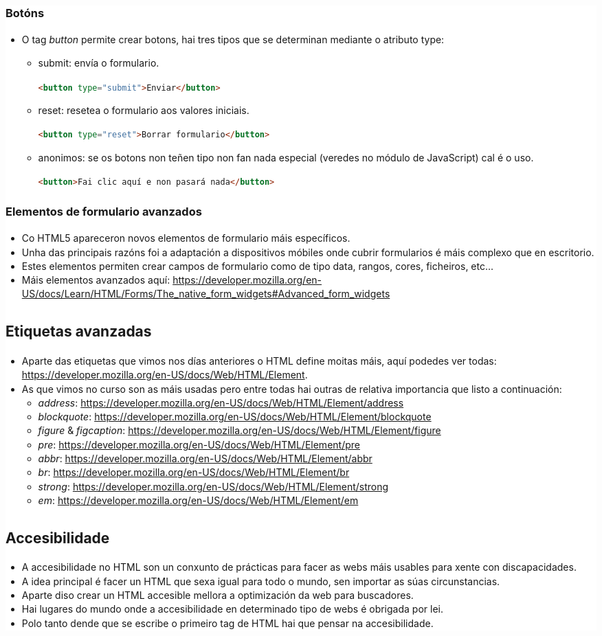 ### Botóns

- O tag _button_ permite crear botons, hai tres tipos que se determinan mediante o atributo type:

  - submit: envía o formulario.

    ```html
    <button type="submit">Enviar</button>
    ```

  - reset: resetea o formulario aos valores iniciais.

    ```html
    <button type="reset">Borrar formulario</button>
    ```

  - anonimos: se os botons non teñen tipo non fan nada especial (veredes no módulo de JavaScript) cal é o uso.

    ```html
    <button>Fai clic aquí e non pasará nada</button>
    ```

### Elementos de formulario avanzados

- Co HTML5 apareceron novos elementos de formulario máis específicos.
- Unha das principais razóns foi a adaptación a dispositivos móbiles onde cubrir formularios é máis complexo que en escritorio.
- Estes elementos permiten crear campos de formulario como de tipo data, rangos, cores, ficheiros, etc...
- Máis elementos avanzados aquí: https://developer.mozilla.org/en-US/docs/Learn/HTML/Forms/The_native_form_widgets#Advanced_form_widgets

## Etiquetas avanzadas

- Aparte das etiquetas que vimos nos días anteriores o HTML define moitas máis, aquí podedes ver todas: https://developer.mozilla.org/en-US/docs/Web/HTML/Element.
- As que vimos no curso son as máis usadas pero entre todas hai outras de relativa importancia que listo a continuación:
  - _address_: https://developer.mozilla.org/en-US/docs/Web/HTML/Element/address
  - _blockquote_: https://developer.mozilla.org/en-US/docs/Web/HTML/Element/blockquote
  - _figure_ & _figcaption_: https://developer.mozilla.org/en-US/docs/Web/HTML/Element/figure
  - _pre_: https://developer.mozilla.org/en-US/docs/Web/HTML/Element/pre
  - _abbr_: https://developer.mozilla.org/en-US/docs/Web/HTML/Element/abbr
  - _br_: https://developer.mozilla.org/en-US/docs/Web/HTML/Element/br
  - _strong_: https://developer.mozilla.org/en-US/docs/Web/HTML/Element/strong
  - _em_: https://developer.mozilla.org/en-US/docs/Web/HTML/Element/em

## Accesibilidade

- A accesibilidade no HTML son un conxunto de prácticas para facer as webs máis usables para xente con discapacidades.
- A idea principal é facer un HTML que sexa igual para todo o mundo, sen importar as súas circunstancias.
- Aparte diso crear un HTML accesible mellora a optimización da web para buscadores.
- Hai lugares do mundo onde a accesibilidade en determinado tipo de webs é obrigada por lei.
- Polo tanto dende que se escribe o primeiro tag de HTML hai que pensar na accesibilidade.

